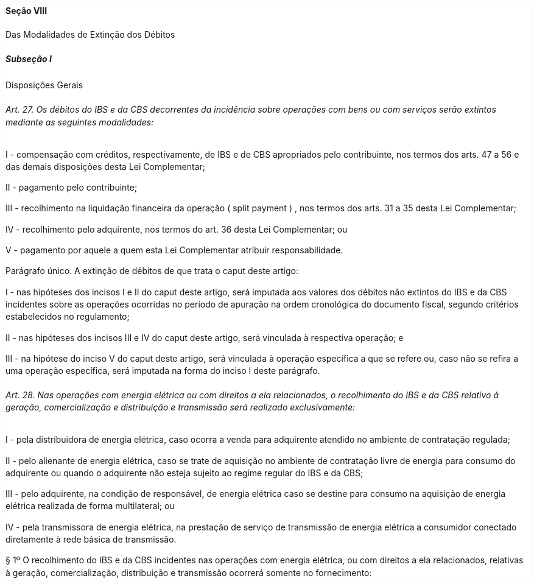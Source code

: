 #### Seção VIII

Das Modalidades de Extinção dos Débitos

##### Subseção I

Disposições Gerais

###### Art. 27. Os débitos do IBS e da CBS decorrentes da incidência sobre operações com bens ou com serviços serão extintos mediante as seguintes modalidades:

I - compensação com créditos, respectivamente, de IBS e de CBS apropriados pelo contribuinte, nos termos dos arts. 47 a 56 e das demais disposições desta Lei Complementar;

II - pagamento pelo contribuinte;

III - recolhimento na liquidação financeira da operação ( split payment ) , nos termos dos arts. 31 a 35 desta Lei Complementar;

IV - recolhimento pelo adquirente, nos termos do art. 36 desta Lei Complementar; ou

V - pagamento por aquele a quem esta Lei Complementar atribuir responsabilidade.

Parágrafo único. A extinção de débitos de que trata o caput deste artigo:

I - nas hipóteses dos incisos I e II do caput deste artigo, será imputada aos valores dos débitos não extintos do IBS e da CBS incidentes sobre as operações ocorridas no período de apuração na ordem cronológica do documento fiscal, segundo critérios estabelecidos no regulamento;

II - nas hipóteses dos incisos III e IV do caput deste artigo, será vinculada à respectiva operação; e

III - na hipótese do inciso V do caput deste artigo, será vinculada à operação específica a que se refere ou, caso não se refira a uma operação específica, será imputada na forma do inciso I deste parágrafo.

###### Art. 28. Nas operações com energia elétrica ou com direitos a ela relacionados, o recolhimento do IBS e da CBS relativo à geração, comercialização e distribuição e transmissão será realizado exclusivamente:

I - pela distribuidora de energia elétrica, caso ocorra a venda para adquirente atendido no ambiente de contratação regulada;

II - pelo alienante de energia elétrica, caso se trate de aquisição no ambiente de contratação livre de energia para consumo do adquirente ou quando o adquirente não esteja sujeito ao regime regular do IBS e da CBS;

III - pelo adquirente, na condição de responsável, de energia elétrica caso se destine para consumo na aquisição de energia elétrica realizada de forma multilateral; ou

IV - pela transmissora de energia elétrica, na prestação de serviço de transmissão de energia elétrica a consumidor conectado diretamente à rede básica de transmissão.

§ 1º O recolhimento do IBS e da CBS incidentes nas operações com energia elétrica, ou com direitos a ela relacionados, relativas à geração, comercialização, distribuição e transmissão ocorrerá somente no fornecimento:
